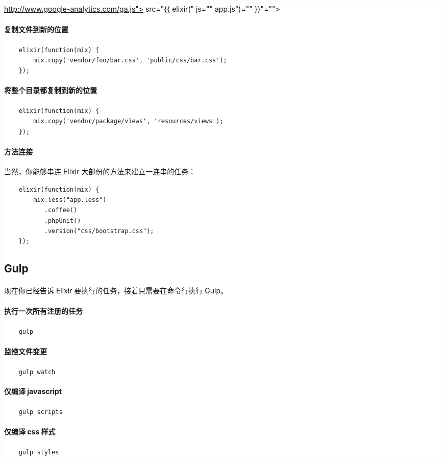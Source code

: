     
 http://www.google-analytics.com/ga.js"> src="{{ elixir(" js="" app.js")="" }}"="">

#### 复制文件到新的位置

```
    elixir(function(mix) {
        mix.copy('vendor/foo/bar.css', 'public/css/bar.css');
    });
```
#### 将整个目录都复制到新的位置

```
    elixir(function(mix) {
        mix.copy('vendor/package/views', 'resources/views');
    });
```

#### 方法连接

当然，你能够串连 Elixir 大部份的方法来建立一连串的任务：

```
    elixir(function(mix) {
        mix.less("app.less")
           .coffee()
           .phpUnit()
           .version("css/bootstrap.css");
    });
```

## Gulp

现在你已经告诉 Elixir 要执行的任务，接着只需要在命令行执行 Gulp。

#### 执行一次所有注册的任务

```
    gulp
```

#### 监控文件变更

```
    gulp watch
```

#### 仅编译 javascript

```
    gulp scripts
```

#### 仅编译 css 样式

```
    gulp styles
```
